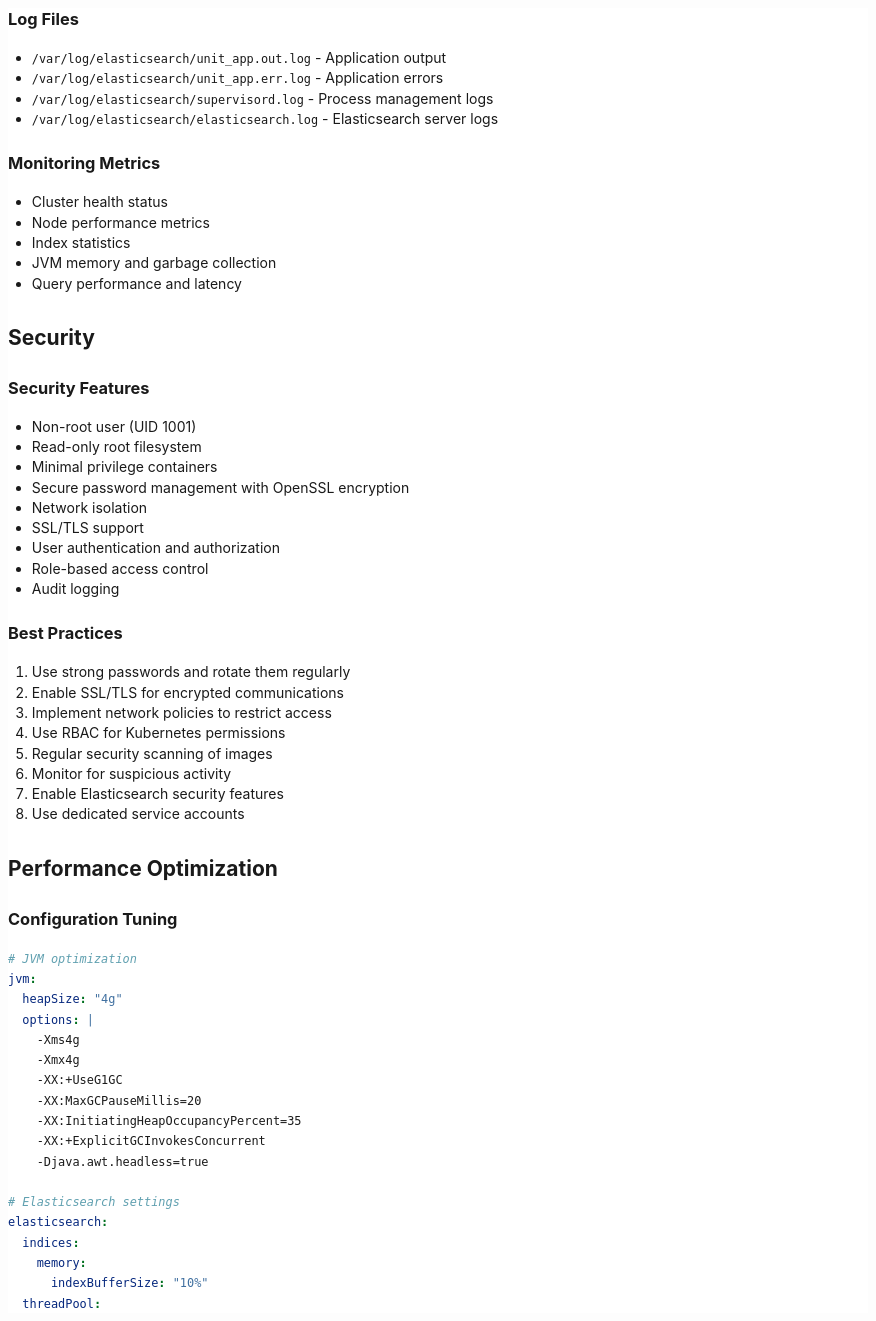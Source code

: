 ### Log Files

- `/var/log/elasticsearch/unit_app.out.log` - Application output
- `/var/log/elasticsearch/unit_app.err.log` - Application errors
- `/var/log/elasticsearch/supervisord.log` - Process management logs
- `/var/log/elasticsearch/elasticsearch.log` - Elasticsearch server logs

### Monitoring Metrics

- Cluster health status
- Node performance metrics
- Index statistics
- JVM memory and garbage collection
- Query performance and latency

## Security

### Security Features

- Non-root user (UID 1001)
- Read-only root filesystem
- Minimal privilege containers
- Secure password management with OpenSSL encryption
- Network isolation
- SSL/TLS support
- User authentication and authorization
- Role-based access control
- Audit logging

### Best Practices

1. Use strong passwords and rotate them regularly
2. Enable SSL/TLS for encrypted communications
3. Implement network policies to restrict access
4. Use RBAC for Kubernetes permissions
5. Regular security scanning of images
6. Monitor for suspicious activity
7. Enable Elasticsearch security features
8. Use dedicated service accounts

## Performance Optimization

### Configuration Tuning

```yaml
# JVM optimization
jvm:
  heapSize: "4g"
  options: |
    -Xms4g
    -Xmx4g
    -XX:+UseG1GC
    -XX:MaxGCPauseMillis=20
    -XX:InitiatingHeapOccupancyPercent=35
    -XX:+ExplicitGCInvokesConcurrent
    -Djava.awt.headless=true

# Elasticsearch settings
elasticsearch:
  indices:
    memory:
      indexBufferSize: "10%"
  threadPool:
```